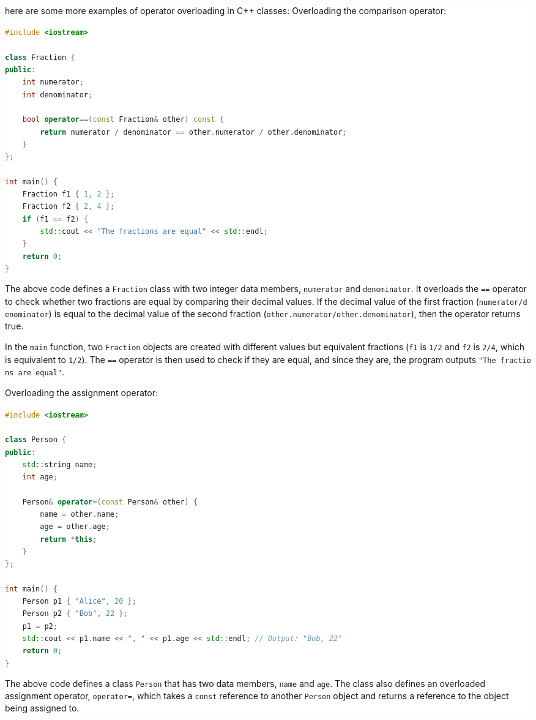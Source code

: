 here are some more examples of operator overloading in C++ classes:
Overloading the comparison operator:
```cpp
#include <iostream>

class Fraction {
public:
    int numerator;
    int denominator;

    bool operator==(const Fraction& other) const {
        return numerator / denominator == other.numerator / other.denominator;
    }
};

int main() {
    Fraction f1 { 1, 2 };
    Fraction f2 { 2, 4 };
    if (f1 == f2) {
        std::cout << "The fractions are equal" << std::endl;
    }
    return 0;
}
```
The above code defines a `Fraction` class with two integer data members, `numerator` and `denominator`. It overloads the `==` operator to check whether two fractions are equal by comparing their decimal values. If the decimal value of the first fraction (`numerator/denominator`) is equal to the decimal value of the second fraction (`other.numerator/other.denominator`), then the operator returns true.

In the `main` function, two `Fraction` objects are created with different values but equivalent fractions (`f1` is `1/2` and `f2` is `2/4`, which is equivalent to `1/2`). The `==` operator is then used to check if they are equal, and since they are, the program outputs `"The fractions are equal"`.

Overloading the assignment operator:
```cpp
#include <iostream>

class Person {
public:
    std::string name;
    int age;

    Person& operator=(const Person& other) {
        name = other.name;
        age = other.age;
        return *this;
    }
};

int main() {
    Person p1 { "Alice", 20 };
    Person p2 { "Bob", 22 };
    p1 = p2;
    std::cout << p1.name << ", " << p1.age << std::endl; // Output: "Bob, 22"
    return 0;
}
```
The above code defines a class `Person` that has two data members, `name` and `age`. The class also defines an overloaded assignment operator, `operator=`, which takes a `const` reference to another `Person` object and returns a reference to the object being assigned to.
